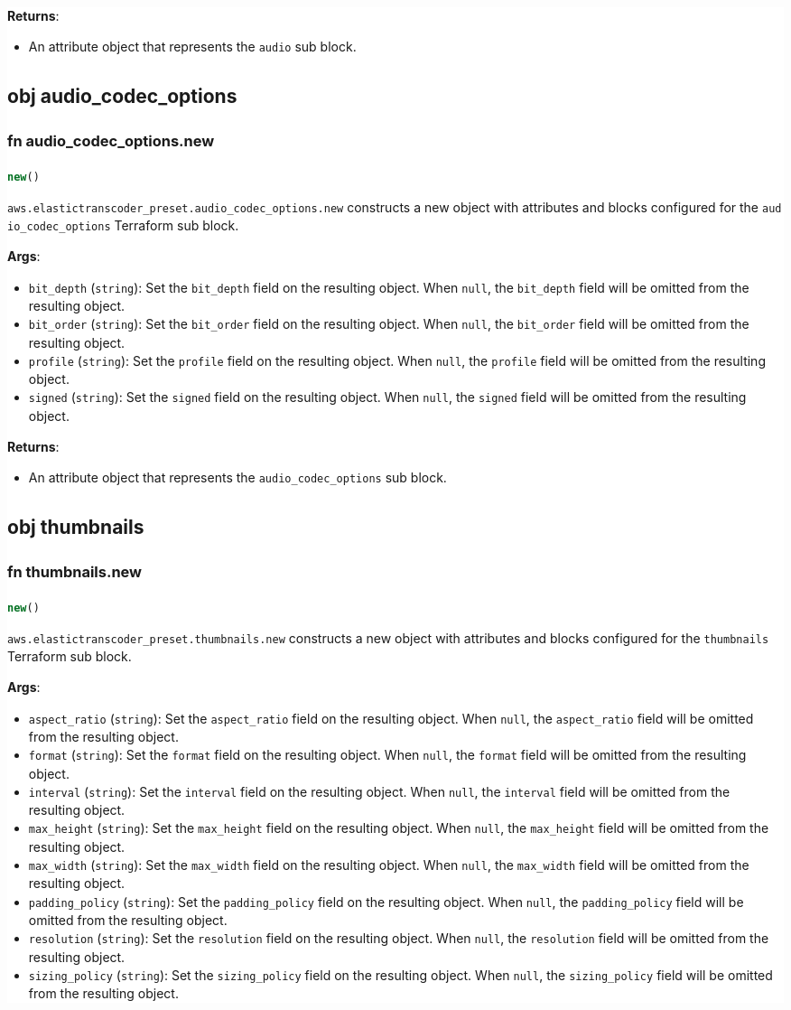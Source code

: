 **Returns**:
  - An attribute object that represents the `audio` sub block.


## obj audio_codec_options



### fn audio_codec_options.new

```ts
new()
```


`aws.elastictranscoder_preset.audio_codec_options.new` constructs a new object with attributes and blocks configured for the `audio_codec_options`
Terraform sub block.



**Args**:
  - `bit_depth` (`string`): Set the `bit_depth` field on the resulting object. When `null`, the `bit_depth` field will be omitted from the resulting object.
  - `bit_order` (`string`): Set the `bit_order` field on the resulting object. When `null`, the `bit_order` field will be omitted from the resulting object.
  - `profile` (`string`): Set the `profile` field on the resulting object. When `null`, the `profile` field will be omitted from the resulting object.
  - `signed` (`string`): Set the `signed` field on the resulting object. When `null`, the `signed` field will be omitted from the resulting object.

**Returns**:
  - An attribute object that represents the `audio_codec_options` sub block.


## obj thumbnails



### fn thumbnails.new

```ts
new()
```


`aws.elastictranscoder_preset.thumbnails.new` constructs a new object with attributes and blocks configured for the `thumbnails`
Terraform sub block.



**Args**:
  - `aspect_ratio` (`string`): Set the `aspect_ratio` field on the resulting object. When `null`, the `aspect_ratio` field will be omitted from the resulting object.
  - `format` (`string`): Set the `format` field on the resulting object. When `null`, the `format` field will be omitted from the resulting object.
  - `interval` (`string`): Set the `interval` field on the resulting object. When `null`, the `interval` field will be omitted from the resulting object.
  - `max_height` (`string`): Set the `max_height` field on the resulting object. When `null`, the `max_height` field will be omitted from the resulting object.
  - `max_width` (`string`): Set the `max_width` field on the resulting object. When `null`, the `max_width` field will be omitted from the resulting object.
  - `padding_policy` (`string`): Set the `padding_policy` field on the resulting object. When `null`, the `padding_policy` field will be omitted from the resulting object.
  - `resolution` (`string`): Set the `resolution` field on the resulting object. When `null`, the `resolution` field will be omitted from the resulting object.
  - `sizing_policy` (`string`): Set the `sizing_policy` field on the resulting object. When `null`, the `sizing_policy` field will be omitted from the resulting object.
